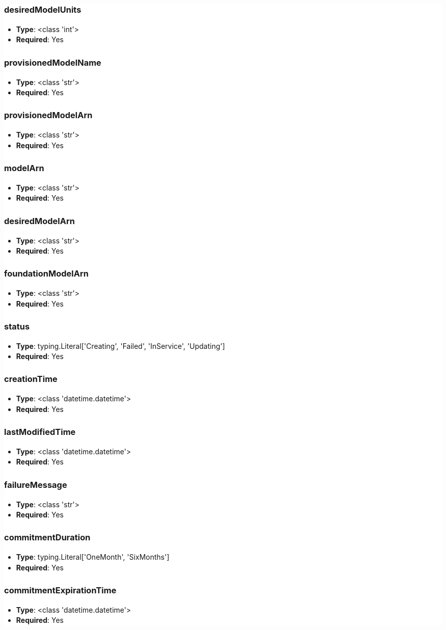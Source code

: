 ### desiredModelUnits
- **Type**: <class 'int'>
- **Required**: Yes

### provisionedModelName
- **Type**: <class 'str'>
- **Required**: Yes

### provisionedModelArn
- **Type**: <class 'str'>
- **Required**: Yes

### modelArn
- **Type**: <class 'str'>
- **Required**: Yes

### desiredModelArn
- **Type**: <class 'str'>
- **Required**: Yes

### foundationModelArn
- **Type**: <class 'str'>
- **Required**: Yes

### status
- **Type**: typing.Literal['Creating', 'Failed', 'InService', 'Updating']
- **Required**: Yes

### creationTime
- **Type**: <class 'datetime.datetime'>
- **Required**: Yes

### lastModifiedTime
- **Type**: <class 'datetime.datetime'>
- **Required**: Yes

### failureMessage
- **Type**: <class 'str'>
- **Required**: Yes

### commitmentDuration
- **Type**: typing.Literal['OneMonth', 'SixMonths']
- **Required**: Yes

### commitmentExpirationTime
- **Type**: <class 'datetime.datetime'>
- **Required**: Yes
